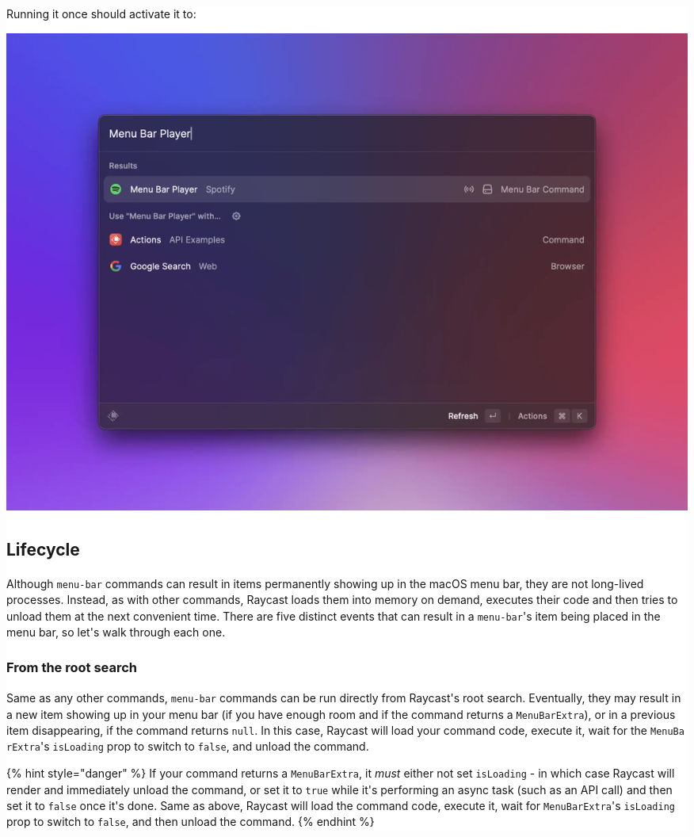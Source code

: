 Running it once should activate it to:

![Menu Bar Command - Refresh](../.gitbook/assets/menu-bar-refresh.webp)

## Lifecycle

Although `menu-bar` commands can result in items permanently showing up in the macOS menu bar, they are not long-lived processes. Instead, as with other commands, Raycast loads them into memory on demand, executes their code and then tries to unload them at the next convenient time.
There are five distinct events that can result in a `menu-bar`'s item being placed in the menu bar, so let's walk through each one.

### From the root search

Same as any other commands, `menu-bar` commands can be run directly from Raycast's root search. Eventually, they may result in a new item showing up in your menu bar (if you have enough room and if the command returns a `MenuBarExtra`), or in a previous item disappearing, if the command returns `null`. In this case, Raycast will load your command code, execute it, wait for the `MenuBarExtra`'s `isLoading` prop to switch to `false`, and unload the command.

{% hint style="danger" %}
If your command returns a `MenuBarExtra`, it _must_ either not set `isLoading` - in which case Raycast will render and immediately unload the command, or set it to `true` while it's performing an async task (such as an API call) and then set it to `false` once it's done. Same as above, Raycast will load the command code, execute it, wait for `MenuBarExtra`'s `isLoading` prop to switch to `false`, and then unload the command.
{% endhint %}
